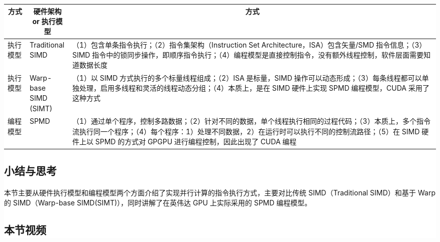 | 方式 | 硬件架构 or 执行模型 | 方式 |
| --- | --- | --- |
| 执行模型 | Traditional SIMD | （1）包含单条指令执行；（2）指令集架构（Instruction Set Architecture，ISA）包含矢量/SMD 指令信息；（3）SIMD 指令中的锁同步操作，即顺序指令执行；（4）编程模型是直接控制指令，没有额外线程控制，软件层面需要知道数据长度 |
| 执行模型 | Warp-base SIMD (SIMT) | （1）以 SIMD 方式执行的多个标量线程组成；（2）ISA 是标量，SIMD 操作可以动态形成；（3）每条线程都可以单独处理，启用多线程和灵活的线程动态分组；（4）本质上，是在 SIMD 硬件上实现 SPMD 编程模型，CUDA 采用了这种方式 |
| 编程模型 | SPMD | （1）通过单个程序，控制多路数据；（2）针对不同的数据，单个线程执行相同的过程代码；（3）本质上，多个指令流执行同一个程序；（4）每个程序：1）处理不同数据，2）在运行时可以执行不同的控制流路径；（5）在 SIMD 硬件上以 SPMD 的方式对 GPGPU 进行编程控制，因此出现了 CUDA 编程 |

## 小结与思考

本节主要从硬件执行模型和编程模型两个方面介绍了实现并行计算的指令执行方式，主要对比传统 SIMD（Traditional SIMD）和基于 Warp 的 SIMD（Warp-base SIMD(SIMT)），同时讲解了在英伟达 GPU 上实际采用的 SPMD 编程模型。

## 本节视频

<html>
<iframe src="//player.bilibili.com/player.html?aid=749419136&bvid=BV1WC4y1w79T&cid=1359752518&p=1&as_wide=1&high_quality=1&danmaku=0&t=30&autoplay=0" width="100%" height="500" scrolling="no" border="0" frameborder="no" framespacing="0" allowfullscreen="true"> </iframe>
</html>
